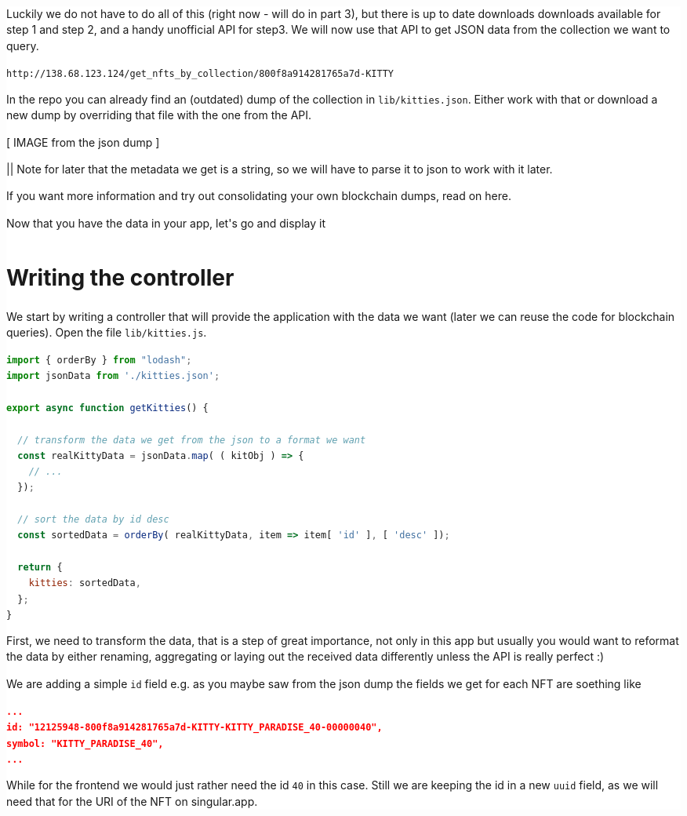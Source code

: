 Luckily we do not have to do all of this (right now - will do in part 3), but there is up to date downloads downloads available for step 1 and step 2, and a handy unofficial API for step3. We will now use that API to get JSON data from the collection we want to query.

```
http://138.68.123.124/get_nfts_by_collection/800f8a914281765a7d-KITTY
```

In the repo you can already find an (outdated) dump of the collection in `lib/kitties.json`. Either work with that or download a new dump by overriding that file with the one from the API.

[ IMAGE from the json dump ]

|| Note for later that the metadata we get is a string, so we will have to parse it to json to work with it later.

If you want more information and try out consolidating your own blockchain dumps, read on here.

Now that you have the data in your app, let's go and display it

# Writing the controller

We start by writing a controller that will provide the application with the data we want (later we can reuse the code for blockchain queries). Open the file `lib/kitties.js`.

```js
import { orderBy } from "lodash";
import jsonData from './kitties.json';

export async function getKitties() {

  // transform the data we get from the json to a format we want
  const realKittyData = jsonData.map( ( kitObj ) => {
    // ...
  });

  // sort the data by id desc
  const sortedData = orderBy( realKittyData, item => item[ 'id' ], [ 'desc' ]);

  return {
    kitties: sortedData,
  };
}

```
First, we need to transform the data, that is a step of great importance, not only in this app but usually you would want to reformat the data by either renaming, aggregating or laying out the received data differently unless the API is really perfect :)

We are adding a simple `id` field e.g. as you maybe saw from the json dump the fields we get for each NFT are soething like
```json
...
id: "12125948-800f8a914281765a7d-KITTY-KITTY_PARADISE_40-00000040",
symbol: "KITTY_PARADISE_40",
...
```
While for the frontend we would just rather need the id `40` in this case. Still we are keeping the id in a new `uuid` field, as we will need that for the URI of the NFT on singular.app.

